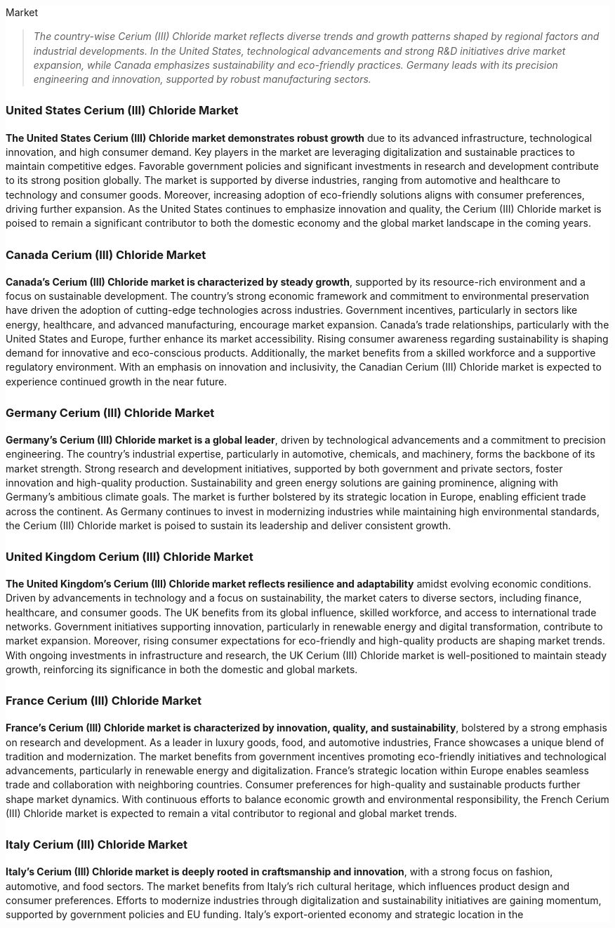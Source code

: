 Market<br /></span></h1><blockquote><p><em><span class="">The country-wise Cerium (III) Chloride market reflects diverse trends and growth patterns shaped by regional factors and industrial developments. In the United States, technological advancements and strong R&amp;D initiatives drive market expansion, while Canada emphasizes sustainability and eco-friendly practices. Germany leads with its precision engineering and innovation, supported by robust manufacturing sectors.</span></em></p></blockquote><h3><strong>United States Cerium (III) Chloride Market</strong></h3><p><strong>The United States Cerium (III) Chloride market demonstrates robust growth</strong> due to its advanced infrastructure, technological innovation, and high consumer demand. Key players in the market are leveraging digitalization and sustainable practices to maintain competitive edges. Favorable government policies and significant investments in research and development contribute to its strong position globally. The market is supported by diverse industries, ranging from automotive and healthcare to technology and consumer goods. Moreover, increasing adoption of eco-friendly solutions aligns with consumer preferences, driving further expansion. As the United States continues to emphasize innovation and quality, the Cerium (III) Chloride market is poised to remain a significant contributor to both the domestic economy and the global market landscape in the coming years.</p><h3><strong>Canada Cerium (III) Chloride Market</strong></h3><p><strong>Canada&rsquo;s Cerium (III) Chloride market is characterized by steady growth</strong>, supported by its resource-rich environment and a focus on sustainable development. The country&rsquo;s strong economic framework and commitment to environmental preservation have driven the adoption of cutting-edge technologies across industries. Government incentives, particularly in sectors like energy, healthcare, and advanced manufacturing, encourage market expansion. Canada&rsquo;s trade relationships, particularly with the United States and Europe, further enhance its market accessibility. Rising consumer awareness regarding sustainability is shaping demand for innovative and eco-conscious products. Additionally, the market benefits from a skilled workforce and a supportive regulatory environment. With an emphasis on innovation and inclusivity, the Canadian Cerium (III) Chloride market is expected to experience continued growth in the near future.</p><h3><strong>Germany Cerium (III) Chloride Market</strong></h3><p><strong>Germany&rsquo;s Cerium (III) Chloride market is a global leader</strong>, driven by technological advancements and a commitment to precision engineering. The country&rsquo;s industrial expertise, particularly in automotive, chemicals, and machinery, forms the backbone of its market strength. Strong research and development initiatives, supported by both government and private sectors, foster innovation and high-quality production. Sustainability and green energy solutions are gaining prominence, aligning with Germany&rsquo;s ambitious climate goals. The market is further bolstered by its strategic location in Europe, enabling efficient trade across the continent. As Germany continues to invest in modernizing industries while maintaining high environmental standards, the Cerium (III) Chloride market is poised to sustain its leadership and deliver consistent growth.</p><h3><strong>United Kingdom Cerium (III) Chloride Market</strong></h3><p><strong>The United Kingdom&rsquo;s Cerium (III) Chloride market reflects resilience and adaptability</strong> amidst evolving economic conditions. Driven by advancements in technology and a focus on sustainability, the market caters to diverse sectors, including finance, healthcare, and consumer goods. The UK benefits from its global influence, skilled workforce, and access to international trade networks. Government initiatives supporting innovation, particularly in renewable energy and digital transformation, contribute to market expansion. Moreover, rising consumer expectations for eco-friendly and high-quality products are shaping market trends. With ongoing investments in infrastructure and research, the UK Cerium (III) Chloride market is well-positioned to maintain steady growth, reinforcing its significance in both the domestic and global markets.</p><h3><strong>France Cerium (III) Chloride Market</strong></h3><p><strong>France&rsquo;s Cerium (III) Chloride market is characterized by innovation, quality, and sustainability</strong>, bolstered by a strong emphasis on research and development. As a leader in luxury goods, food, and automotive industries, France showcases a unique blend of tradition and modernization. The market benefits from government incentives promoting eco-friendly initiatives and technological advancements, particularly in renewable energy and digitalization. France&rsquo;s strategic location within Europe enables seamless trade and collaboration with neighboring countries. Consumer preferences for high-quality and sustainable products further shape market dynamics. With continuous efforts to balance economic growth and environmental responsibility, the French Cerium (III) Chloride market is expected to remain a vital contributor to regional and global market trends.</p><h3><strong>Italy Cerium (III) Chloride Market</strong></h3><p><strong>Italy&rsquo;s Cerium (III) Chloride market is deeply rooted in craftsmanship and innovation</strong>, with a strong focus on fashion, automotive, and food sectors. The market benefits from Italy&rsquo;s rich cultural heritage, which influences product design and consumer preferences. Efforts to modernize industries through digitalization and sustainability initiatives are gaining momentum, supported by government policies and EU funding. Italy&rsquo;s export-oriented economy and strategic location in the
